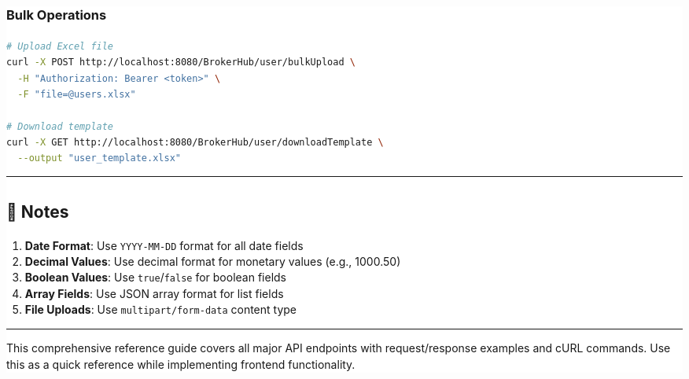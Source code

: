 ### Bulk Operations
```bash
# Upload Excel file
curl -X POST http://localhost:8080/BrokerHub/user/bulkUpload \
  -H "Authorization: Bearer <token>" \
  -F "file=@users.xlsx"

# Download template
curl -X GET http://localhost:8080/BrokerHub/user/downloadTemplate \
  --output "user_template.xlsx"
```

---

## 📝 Notes

1. **Date Format**: Use `YYYY-MM-DD` format for all date fields
2. **Decimal Values**: Use decimal format for monetary values (e.g., 1000.50)
3. **Boolean Values**: Use `true`/`false` for boolean fields
4. **Array Fields**: Use JSON array format for list fields
5. **File Uploads**: Use `multipart/form-data` content type

---

This comprehensive reference guide covers all major API endpoints with request/response examples and cURL commands. Use this as a quick reference while implementing frontend functionality.